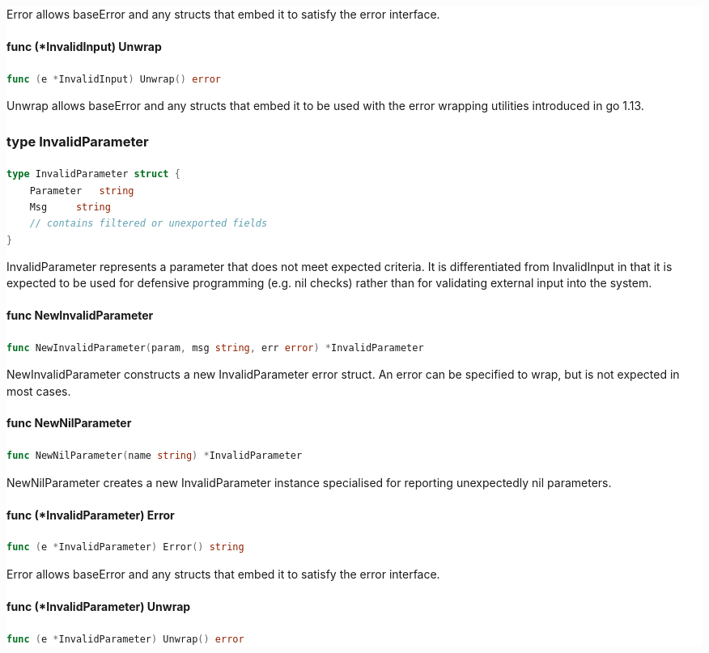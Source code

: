 Error allows baseError and any structs that embed it to satisfy the error interface.


#### func (\*InvalidInput) Unwrap

```go
func (e *InvalidInput) Unwrap() error
```

Unwrap allows baseError and any structs that embed it to be used with the error wrapping utilities introduced in go 1.13.


### type InvalidParameter

```go
type InvalidParameter struct {
	Parameter	string
	Msg		string
	// contains filtered or unexported fields
}
```

InvalidParameter represents a parameter that does not meet expected criteria. It is differentiated from InvalidInput in that it is expected to be used for defensive programming (e.g. nil checks) rather than for validating external input into the system.


#### func NewInvalidParameter

```go
func NewInvalidParameter(param, msg string, err error) *InvalidParameter
```

NewInvalidParameter constructs a new InvalidParameter error struct. An error can be specified to wrap, but is not expected in most cases.


#### func NewNilParameter

```go
func NewNilParameter(name string) *InvalidParameter
```

NewNilParameter creates a new InvalidParameter instance specialised for reporting unexpectedly nil parameters.


#### func (\*InvalidParameter) Error

```go
func (e *InvalidParameter) Error() string
```

Error allows baseError and any structs that embed it to satisfy the error interface.


#### func (\*InvalidParameter) Unwrap

```go
func (e *InvalidParameter) Unwrap() error
```
